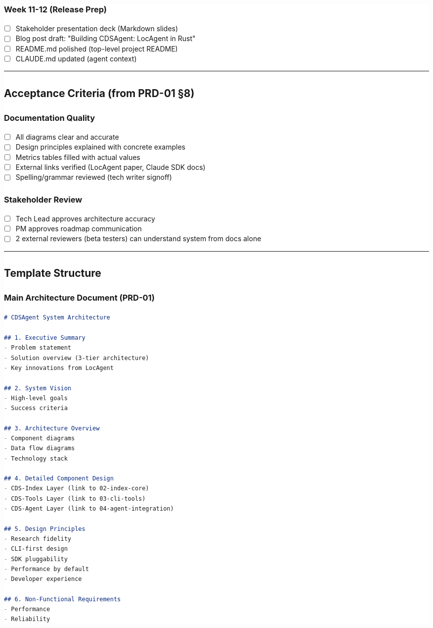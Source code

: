 ### Week 11-12 (Release Prep)

- [ ] Stakeholder presentation deck (Markdown slides)
- [ ] Blog post draft: "Building CDSAgent: LocAgent in Rust"
- [ ] README.md polished (top-level project README)
- [ ] CLAUDE.md updated (agent context)

---

## Acceptance Criteria (from PRD-01 §8)

### Documentation Quality

- [ ] All diagrams clear and accurate
- [ ] Design principles explained with concrete examples
- [ ] Metrics tables filled with actual values
- [ ] External links verified (LocAgent paper, Claude SDK docs)
- [ ] Spelling/grammar reviewed (tech writer signoff)

### Stakeholder Review

- [ ] Tech Lead approves architecture accuracy
- [ ] PM approves roadmap communication
- [ ] 2 external reviewers (beta testers) can understand system from docs alone

---

## Template Structure

### Main Architecture Document (PRD-01)

```markdown
# CDSAgent System Architecture

## 1. Executive Summary
- Problem statement
- Solution overview (3-tier architecture)
- Key innovations from LocAgent

## 2. System Vision
- High-level goals
- Success criteria

## 3. Architecture Overview
- Component diagrams
- Data flow diagrams
- Technology stack

## 4. Detailed Component Design
- CDS-Index Layer (link to 02-index-core)
- CDS-Tools Layer (link to 03-cli-tools)
- CDS-Agent Layer (link to 04-agent-integration)

## 5. Design Principles
- Research fidelity
- CLI-first design
- SDK pluggability
- Performance by default
- Developer experience

## 6. Non-Functional Requirements
- Performance
- Reliability
```
